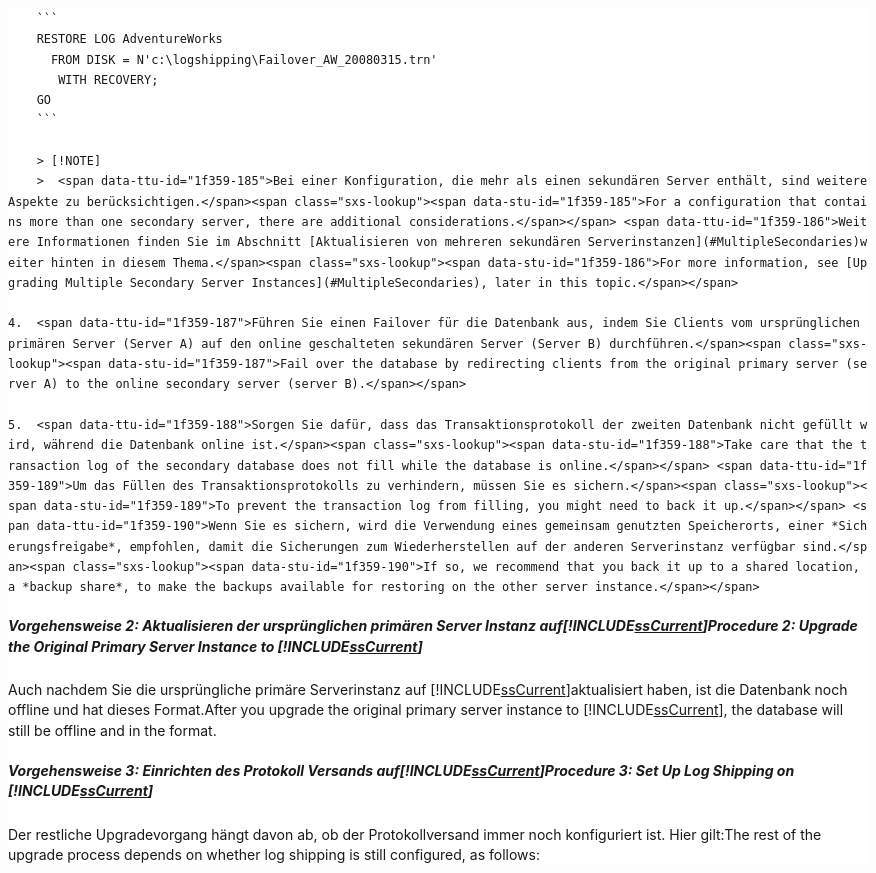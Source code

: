         ```
        RESTORE LOG AdventureWorks 
          FROM DISK = N'c:\logshipping\Failover_AW_20080315.trn' 
           WITH RECOVERY;
        GO
        ```

        > [!NOTE]
        >  <span data-ttu-id="1f359-185">Bei einer Konfiguration, die mehr als einen sekundären Server enthält, sind weitere Aspekte zu berücksichtigen.</span><span class="sxs-lookup"><span data-stu-id="1f359-185">For a configuration that contains more than one secondary server, there are additional considerations.</span></span> <span data-ttu-id="1f359-186">Weitere Informationen finden Sie im Abschnitt [Aktualisieren von mehreren sekundären Serverinstanzen](#MultipleSecondaries)weiter hinten in diesem Thema.</span><span class="sxs-lookup"><span data-stu-id="1f359-186">For more information, see [Upgrading Multiple Secondary Server Instances](#MultipleSecondaries), later in this topic.</span></span>

    4.  <span data-ttu-id="1f359-187">Führen Sie einen Failover für die Datenbank aus, indem Sie Clients vom ursprünglichen primären Server (Server A) auf den online geschalteten sekundären Server (Server B) durchführen.</span><span class="sxs-lookup"><span data-stu-id="1f359-187">Fail over the database by redirecting clients from the original primary server (server A) to the online secondary server (server B).</span></span>

    5.  <span data-ttu-id="1f359-188">Sorgen Sie dafür, dass das Transaktionsprotokoll der zweiten Datenbank nicht gefüllt wird, während die Datenbank online ist.</span><span class="sxs-lookup"><span data-stu-id="1f359-188">Take care that the transaction log of the secondary database does not fill while the database is online.</span></span> <span data-ttu-id="1f359-189">Um das Füllen des Transaktionsprotokolls zu verhindern, müssen Sie es sichern.</span><span class="sxs-lookup"><span data-stu-id="1f359-189">To prevent the transaction log from filling, you might need to back it up.</span></span> <span data-ttu-id="1f359-190">Wenn Sie es sichern, wird die Verwendung eines gemeinsam genutzten Speicherorts, einer *Sicherungsfreigabe*, empfohlen, damit die Sicherungen zum Wiederherstellen auf der anderen Serverinstanz verfügbar sind.</span><span class="sxs-lookup"><span data-stu-id="1f359-190">If so, we recommend that you back it up to a shared location, a *backup share*, to make the backups available for restoring on the other server instance.</span></span>

#####  <a name="procedure-2-upgrade-the-original-primary-server-instance-to-sscurrent"></a><a name="Procedure2"></a><span data-ttu-id="1f359-191">Vorgehensweise 2: Aktualisieren der ursprünglichen primären Server Instanz auf[!INCLUDE[ssCurrent](../../includes/sscurrent-md.md)]</span><span class="sxs-lookup"><span data-stu-id="1f359-191">Procedure 2: Upgrade the Original Primary Server Instance to [!INCLUDE[ssCurrent](../../includes/sscurrent-md.md)]</span></span>
 <span data-ttu-id="1f359-192">Auch nachdem Sie die ursprüngliche primäre Serverinstanz auf [!INCLUDE[ssCurrent](../../includes/sscurrent-md.md)]aktualisiert haben, ist die Datenbank noch offline und hat dieses Format.</span><span class="sxs-lookup"><span data-stu-id="1f359-192">After you upgrade the original primary server instance to [!INCLUDE[ssCurrent](../../includes/sscurrent-md.md)], the database will still be offline and in the format.</span></span>

#####  <a name="procedure-3-set-up-log-shipping-on-sscurrent"></a><a name="Procedure3"></a><span data-ttu-id="1f359-193">Vorgehensweise 3: Einrichten des Protokoll Versands auf[!INCLUDE[ssCurrent](../../includes/sscurrent-md.md)]</span><span class="sxs-lookup"><span data-stu-id="1f359-193">Procedure 3: Set Up Log Shipping on [!INCLUDE[ssCurrent](../../includes/sscurrent-md.md)]</span></span>
 <span data-ttu-id="1f359-194">Der restliche Upgradevorgang hängt davon ab, ob der Protokollversand immer noch konfiguriert ist. Hier gilt:</span><span class="sxs-lookup"><span data-stu-id="1f359-194">The rest of the upgrade process depends on whether log shipping is still configured, as follows:</span></span>
